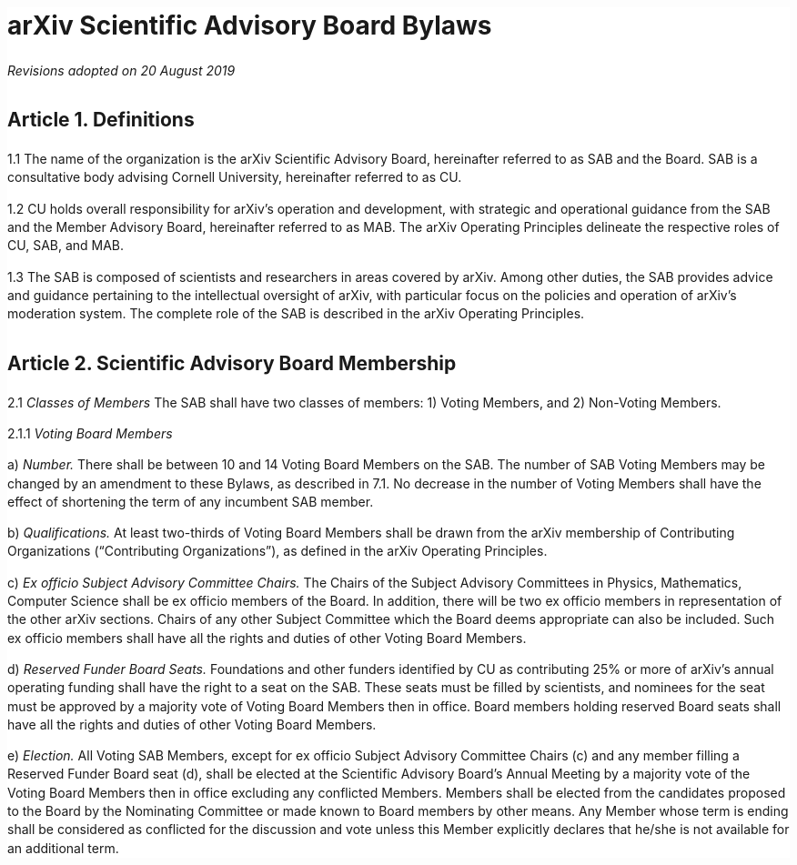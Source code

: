 # arXiv Scientific Advisory Board Bylaws

_Revisions adopted on 20 August 2019_

## Article 1. Definitions

1.1	The name of the organization is the arXiv Scientific Advisory Board, hereinafter referred to as SAB and the Board. SAB is a consultative body advising Cornell University, hereinafter referred to as CU.

1.2	CU holds overall responsibility for arXiv’s operation and development, with strategic and operational guidance from the SAB and the Member Advisory Board, hereinafter referred to as MAB. The arXiv Operating Principles delineate the respective roles of CU, SAB, and MAB.

1.3	The SAB is composed of scientists and researchers in areas covered by arXiv. Among other duties, the SAB provides advice and guidance pertaining to the intellectual oversight of arXiv, with particular focus on the policies and operation of arXiv’s moderation system. The complete role of the SAB is described in the arXiv Operating Principles.

## Article 2. Scientific Advisory Board Membership

2.1	_Classes of Members_
	The SAB shall have two classes of members: 1) Voting Members, and 2) Non-Voting Members.
	
2.1.1	_Voting Board Members_

a)	_Number._ There shall be between 10 and 14 Voting Board Members on the SAB. The number of SAB Voting Members may be changed by an amendment to these Bylaws, as described in 7.1. No decrease in the number of Voting Members shall have the effect of shortening the term of any incumbent SAB member.

b)	_Qualifications._ At least two-thirds of Voting Board Members shall be drawn from the arXiv membership of Contributing Organizations (“Contributing Organizations”), as defined in the arXiv Operating Principles.

c)	_Ex officio Subject Advisory Committee Chairs._ The Chairs of the Subject Advisory Committees in Physics, Mathematics, Computer Science shall be ex officio members of the Board. In addition, there will be two ex officio members in representation of the other arXiv sections. Chairs of any other Subject Committee which the Board deems appropriate can also be included. Such ex officio members shall have all the rights and duties of other Voting Board Members.

d)	_Reserved Funder Board Seats._ Foundations and other funders identified by CU as contributing 25% or more of arXiv’s annual operating funding shall have the right to a seat on the SAB. These seats must be filled by scientists, and nominees for the seat must be approved by a majority vote of Voting Board Members then in office. Board members holding reserved Board seats shall have all the rights and duties of other Voting Board Members.

e)	_Election._ All Voting SAB Members, except for ex officio Subject Advisory Committee Chairs (c) and any member filling a Reserved Funder Board seat (d), shall be elected at the Scientific Advisory Board’s Annual Meeting by a majority vote of the Voting Board Members then in office excluding any conflicted Members. Members shall be elected from the candidates proposed to the Board by the Nominating Committee or made known to Board members by other means. Any Member whose term is ending shall be considered as conflicted for the discussion and vote unless this Member explicitly declares that he/she is not available for an additional term.
